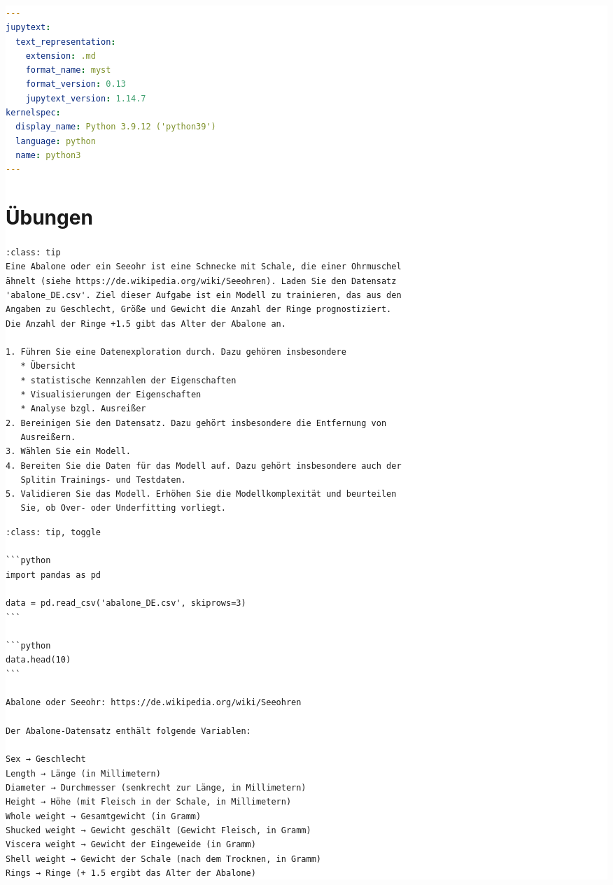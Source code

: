 ```yaml
---
jupytext:
  text_representation:
    extension: .md
    format_name: myst
    format_version: 0.13
    jupytext_version: 1.14.7
kernelspec:
  display_name: Python 3.9.12 ('python39')
  language: python
  name: python3
---
```


# Übungen

```{admonition} Aufgabe 7.1
:class: tip
Eine Abalone oder ein Seeohr ist eine Schnecke mit Schale, die einer Ohrmuschel
ähnelt (siehe https://de.wikipedia.org/wiki/Seeohren). Laden Sie den Datensatz
'abalone_DE.csv'. Ziel dieser Aufgabe ist ein Modell zu trainieren, das aus den
Angaben zu Geschlecht, Größe und Gewicht die Anzahl der Ringe prognostiziert.
Die Anzahl der Ringe +1.5 gibt das Alter der Abalone an. 

1. Führen Sie eine Datenexploration durch. Dazu gehören insbesondere 
   * Übersicht
   * statistische Kennzahlen der Eigenschaften
   * Visualisierungen der Eigenschaften
   * Analyse bzgl. Ausreißer
2. Bereinigen Sie den Datensatz. Dazu gehört insbesondere die Entfernung von
   Ausreißern.  
3. Wählen Sie ein Modell.
4. Bereiten Sie die Daten für das Modell auf. Dazu gehört insbesondere auch der
   Splitin Trainings- und Testdaten.
5. Validieren Sie das Modell. Erhöhen Sie die Modellkomplexität und beurteilen
   Sie, ob Over- oder Underfitting vorliegt.
```

````{admonition} Lösung
:class: tip, toggle

```python
import pandas as pd

data = pd.read_csv('abalone_DE.csv', skiprows=3)
```

```python
data.head(10)
```

Abalone oder Seeohr: https://de.wikipedia.org/wiki/Seeohren

Der Abalone-Datensatz enthält folgende Variablen:

Sex → Geschlecht
Length → Länge (in Millimetern)
Diameter → Durchmesser (senkrecht zur Länge, in Millimetern)
Height → Höhe (mit Fleisch in der Schale, in Millimetern)
Whole weight → Gesamtgewicht (in Gramm)
Shucked weight → Gewicht geschält (Gewicht Fleisch, in Gramm)
Viscera weight → Gewicht der Eingeweide (in Gramm)
Shell weight → Gewicht der Schale (nach dem Trocknen, in Gramm)
Rings → Ringe (+ 1.5 ergibt das Alter der Abalone)
````